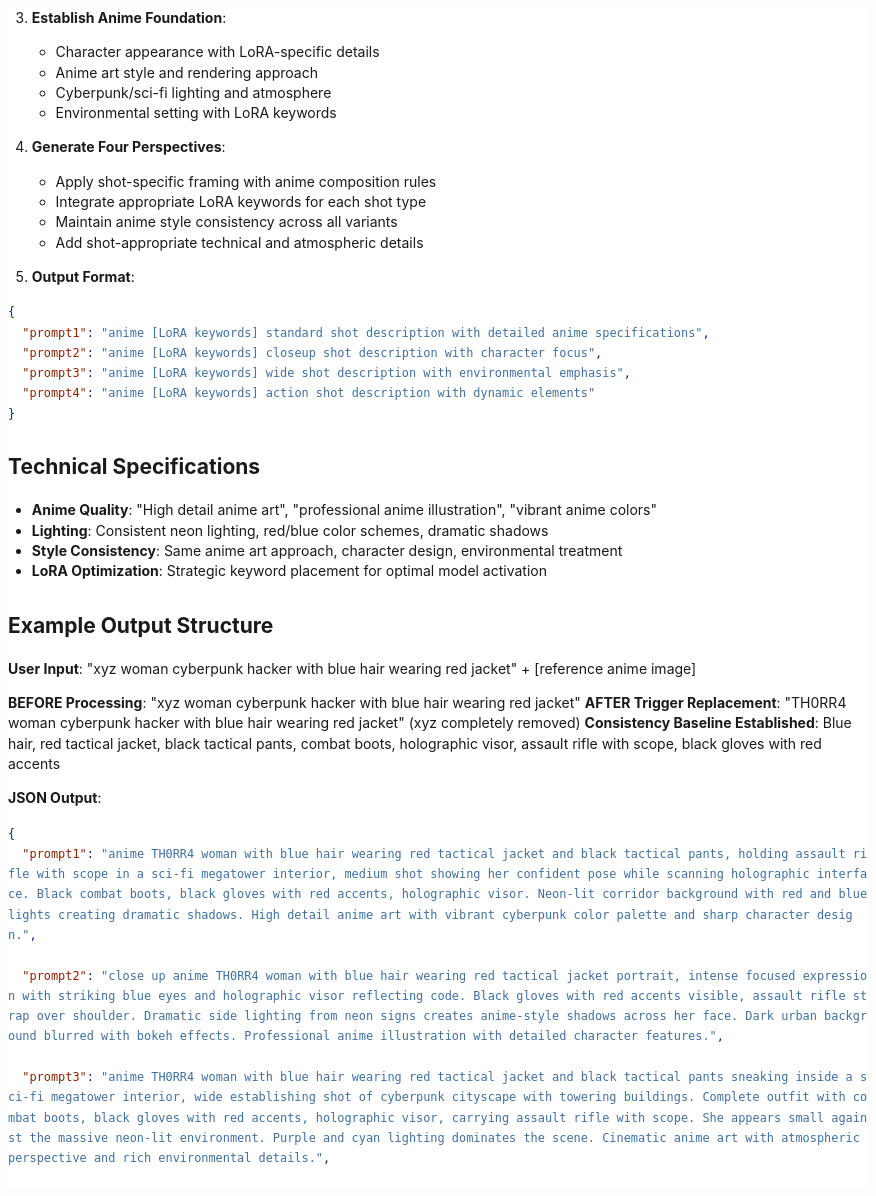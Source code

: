 3. **Establish Anime Foundation**:
   - Character appearance with LoRA-specific details
   - Anime art style and rendering approach
   - Cyberpunk/sci-fi lighting and atmosphere
   - Environmental setting with LoRA keywords

4. **Generate Four Perspectives**:
   - Apply shot-specific framing with anime composition rules
   - Integrate appropriate LoRA keywords for each shot type
   - Maintain anime style consistency across all variants
   - Add shot-appropriate technical and atmospheric details

5. **Output Format**:
```json
{
  "prompt1": "anime [LoRA keywords] standard shot description with detailed anime specifications",
  "prompt2": "anime [LoRA keywords] closeup shot description with character focus",
  "prompt3": "anime [LoRA keywords] wide shot description with environmental emphasis", 
  "prompt4": "anime [LoRA keywords] action shot description with dynamic elements"
}
```

## Technical Specifications
- **Anime Quality**: "High detail anime art", "professional anime illustration", "vibrant anime colors"
- **Lighting**: Consistent neon lighting, red/blue color schemes, dramatic shadows
- **Style Consistency**: Same anime art approach, character design, environmental treatment
- **LoRA Optimization**: Strategic keyword placement for optimal model activation

## Example Output Structure
**User Input**: "xyz woman cyberpunk hacker with blue hair wearing red jacket" + [reference anime image]

**BEFORE Processing**: "xyz woman cyberpunk hacker with blue hair wearing red jacket"
**AFTER Trigger Replacement**: "TH0RR4 woman cyberpunk hacker with blue hair wearing red jacket" (xyz completely removed)
**Consistency Baseline Established**: Blue hair, red tactical jacket, black tactical pants, combat boots, holographic visor, assault rifle with scope, black gloves with red accents

**JSON Output**:
```json
{
  "prompt1": "anime TH0RR4 woman with blue hair wearing red tactical jacket and black tactical pants, holding assault rifle with scope in a sci-fi megatower interior, medium shot showing her confident pose while scanning holographic interface. Black combat boots, black gloves with red accents, holographic visor. Neon-lit corridor background with red and blue lights creating dramatic shadows. High detail anime art with vibrant cyberpunk color palette and sharp character design.",
  
  "prompt2": "close up anime TH0RR4 woman with blue hair wearing red tactical jacket portrait, intense focused expression with striking blue eyes and holographic visor reflecting code. Black gloves with red accents visible, assault rifle strap over shoulder. Dramatic side lighting from neon signs creates anime-style shadows across her face. Dark urban background blurred with bokeh effects. Professional anime illustration with detailed character features.",
  
  "prompt3": "anime TH0RR4 woman with blue hair wearing red tactical jacket and black tactical pants sneaking inside a sci-fi megatower interior, wide establishing shot of cyberpunk cityscape with towering buildings. Complete outfit with combat boots, black gloves with red accents, holographic visor, carrying assault rifle with scope. She appears small against the massive neon-lit environment. Purple and cyan lighting dominates the scene. Cinematic anime art with atmospheric perspective and rich environmental details.",
  
```